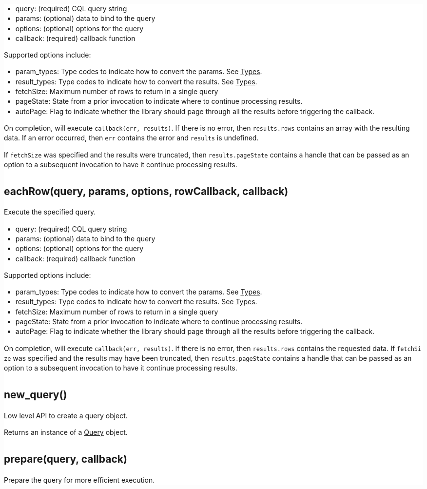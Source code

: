 * query: (required) CQL query string
* params: (optional) data to bind to the query
* options: (optional) options for the query
* callback: (required) callback function

Supported options include:

* param_types: Type codes to indicate how to convert the params. See [Types](#types).
* result_types: Type codes to indicate how to convert the results. See [Types](#types).
* fetchSize: Maximum number of rows to return in a single query
* pageState: State from a prior invocation to indicate where to continue processing results.
* autoPage: Flag to indicate whether the library should page through all the results before triggering the callback.

On completion, will execute `callback(err, results)`. If there is no error, then `results.rows` contains an array with the resulting data. If an error occurred, then `err` contains the error and `results` is undefined.

If `fetchSize` was specified and the results were truncated, then `results.pageState` contains a handle that can be passed as an option to a subsequent invocation to have it continue processing results.

## eachRow(query, params, options, rowCallback, callback)

Execute the specified query.

* query: (required) CQL query string
* params: (optional) data to bind to the query
* options: (optional) options for the query
* callback: (required) callback function

Supported options include:

* param_types: Type codes to indicate how to convert the params. See [Types](#types).
* result_types: Type codes to indicate how to convert the results. See [Types](#types).
* fetchSize: Maximum number of rows to return in a single query
* pageState: State from a prior invocation to indicate where to continue processing results.
* autoPage: Flag to indicate whether the library should page through all the results before triggering the callback.

On completion, will execute `callback(err, results)`. If there is no error, then `results.rows` contains the requested data. If `fetchSize` was specified and the results may have been truncated, then `results.pageState` contains a handle that can be passed as an option to a subsequent invocation to have it continue processing results.

## new_query()

Low level API to create a query object.

Returns an instance of a [Query](#query) object.

## prepare(query, callback)

Prepare the query for more efficient execution.
